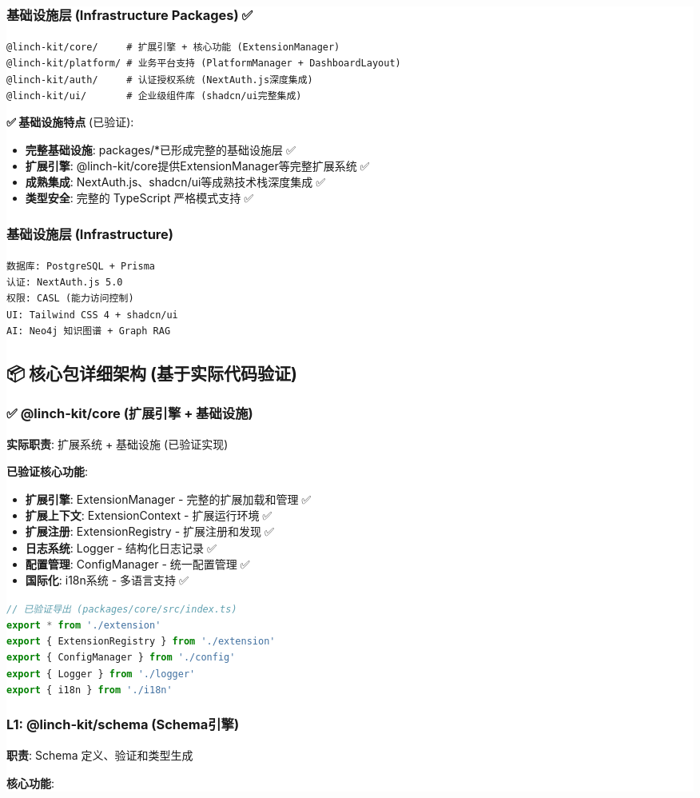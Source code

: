 ### 基础设施层 (Infrastructure Packages) ✅

```
@linch-kit/core/     # 扩展引擎 + 核心功能 (ExtensionManager)
@linch-kit/platform/ # 业务平台支持 (PlatformManager + DashboardLayout)
@linch-kit/auth/     # 认证授权系统 (NextAuth.js深度集成)
@linch-kit/ui/       # 企业级组件库 (shadcn/ui完整集成)
```

**✅ 基础设施特点** (已验证):

- **完整基础设施**: packages/*已形成完整的基础设施层 ✅
- **扩展引擎**: @linch-kit/core提供ExtensionManager等完整扩展系统 ✅
- **成熟集成**: NextAuth.js、shadcn/ui等成熟技术栈深度集成 ✅
- **类型安全**: 完整的 TypeScript 严格模式支持 ✅

### 基础设施层 (Infrastructure)

```
数据库: PostgreSQL + Prisma
认证: NextAuth.js 5.0
权限: CASL (能力访问控制)
UI: Tailwind CSS 4 + shadcn/ui
AI: Neo4j 知识图谱 + Graph RAG
```

## 📦 核心包详细架构 (基于实际代码验证)

### ✅ @linch-kit/core (扩展引擎 + 基础设施)

**实际职责**: 扩展系统 + 基础设施 (已验证实现)

**已验证核心功能**:

- **扩展引擎**: ExtensionManager - 完整的扩展加载和管理 ✅
- **扩展上下文**: ExtensionContext - 扩展运行环境 ✅
- **扩展注册**: ExtensionRegistry - 扩展注册和发现 ✅
- **日志系统**: Logger - 结构化日志记录 ✅
- **配置管理**: ConfigManager - 统一配置管理 ✅
- **国际化**: i18n系统 - 多语言支持 ✅

```typescript
// 已验证导出 (packages/core/src/index.ts)
export * from './extension'
export { ExtensionRegistry } from './extension'
export { ConfigManager } from './config'
export { Logger } from './logger'
export { i18n } from './i18n'
```

### L1: @linch-kit/schema (Schema引擎)

**职责**: Schema 定义、验证和类型生成

**核心功能**:
